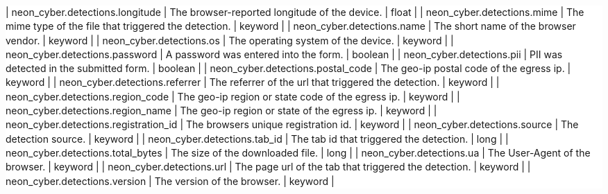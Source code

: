 | neon_cyber.detections.longitude | The browser-reported longitude of the device. | float |
| neon_cyber.detections.mime | The mime type of the file that triggered the detection. | keyword |
| neon_cyber.detections.name | The short name of the browser vendor. | keyword |
| neon_cyber.detections.os | The operating system of the device. | keyword |
| neon_cyber.detections.password | A password was entered into the form. | boolean |
| neon_cyber.detections.pii | PII was detected in the submitted form. | boolean |
| neon_cyber.detections.postal_code | The geo-ip postal code of the egress ip. | keyword |
| neon_cyber.detections.referrer | The referrer of the url that triggered the detection. | keyword |
| neon_cyber.detections.region_code | The geo-ip region or state code of the egress ip. | keyword |
| neon_cyber.detections.region_name | The geo-ip region or state of the egress ip. | keyword |
| neon_cyber.detections.registration_id | The browsers unique registration id. | keyword |
| neon_cyber.detections.source | The detection source. | keyword |
| neon_cyber.detections.tab_id | The tab id that triggered the detection. | long |
| neon_cyber.detections.total_bytes | The size of the downloaded file. | long |
| neon_cyber.detections.ua | The User-Agent of the browser. | keyword |
| neon_cyber.detections.url | The page url of the tab that triggered the detection. | keyword |
| neon_cyber.detections.version | The version of the browser. | keyword |

